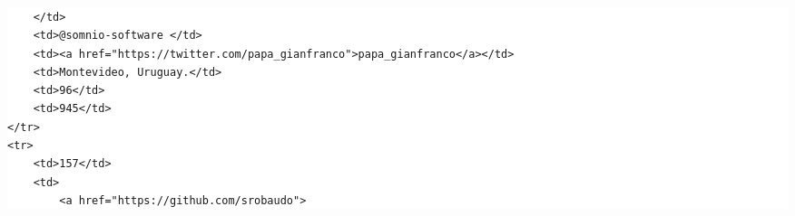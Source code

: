 		</td>
		<td>@somnio-software </td>
		<td><a href="https://twitter.com/papa_gianfranco">papa_gianfranco</a></td>
		<td>Montevideo, Uruguay.</td>
		<td>96</td>
		<td>945</td>
	</tr>
	<tr>
		<td>157</td>
		<td>
			<a href="https://github.com/srobaudo">
